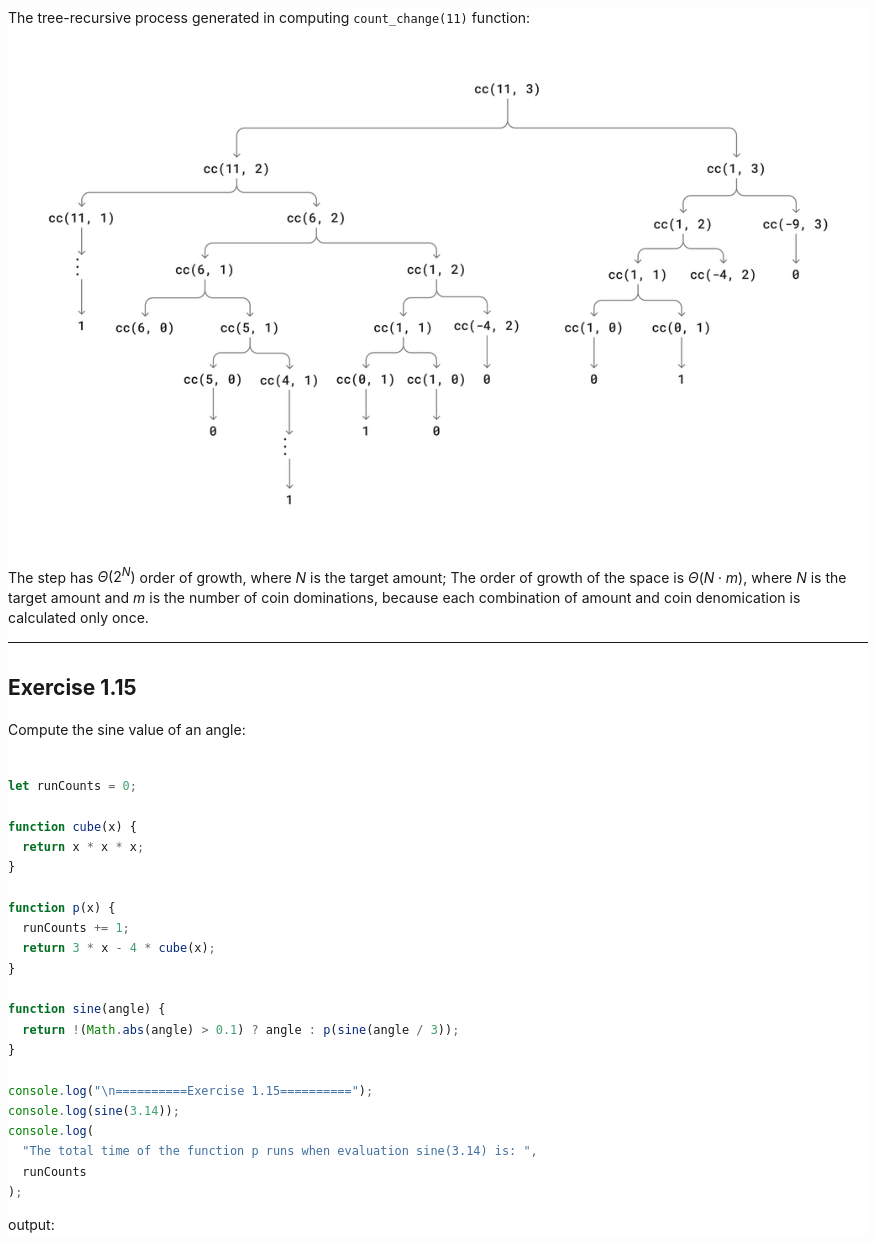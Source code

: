 The tree-recursive process generated in computing `count_change(11)` function:

![Exercise 1.14](../contents/post-images/exercise0114.jpg)

The step has $\Theta(2^N)$ order of growth, where $N$ is the target amount;
The order of growth of the space is $\Theta(N \cdot m)$, where $N$ is the target amount and $m$ is the number of coin dominations, because each combination of amount and coin denomication is calculated only once.

---

## Exercise 1.15

Compute the sine value of an angle:

``` js title="exercise_1_15.js"

let runCounts = 0;

function cube(x) {
  return x * x * x;
}

function p(x) {
  runCounts += 1;
  return 3 * x - 4 * cube(x);
}

function sine(angle) {
  return !(Math.abs(angle) > 0.1) ? angle : p(sine(angle / 3));
}

console.log("\n==========Exercise 1.15==========");
console.log(sine(3.14));
console.log(
  "The total time of the function p runs when evaluation sine(3.14) is: ",
  runCounts
);
```
output: